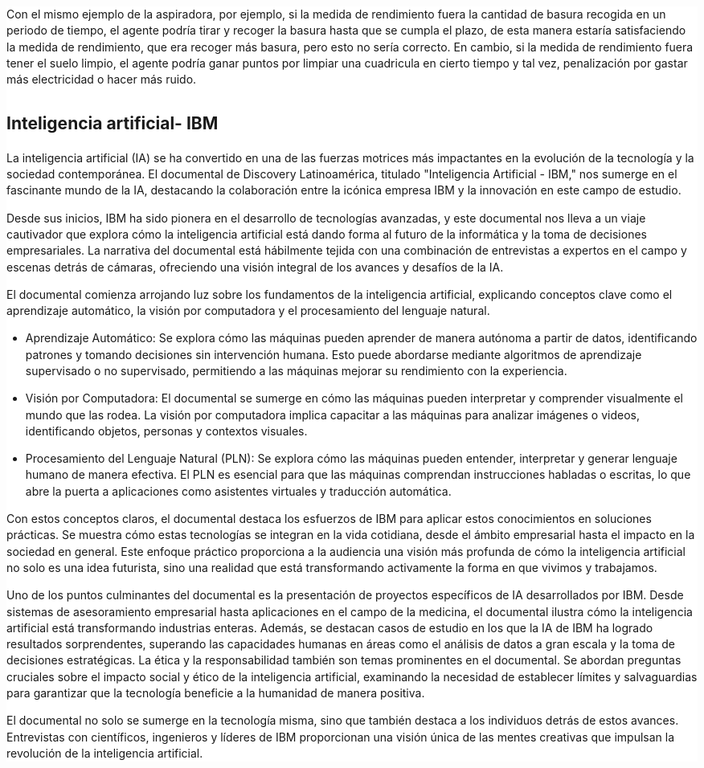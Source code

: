 Con el mismo ejemplo de la aspiradora, por ejemplo, si la medida de rendimiento fuera la cantidad de basura recogida en un periodo de tiempo, el agente podría tirar y recoger la basura hasta que se cumpla el plazo, de esta manera estaría satisfaciendo la medida de rendimiento, que era recoger más basura, pero esto no sería correcto. En cambio, si la medida de rendimiento fuera tener el suelo limpio, el agente podría ganar puntos por limpiar una cuadricula en cierto tiempo y tal vez, penalización por gastar más electricidad o hacer más ruido.


## Inteligencia artificial- IBM

La inteligencia artificial (IA) se ha convertido en una de las fuerzas motrices más impactantes en la evolución de la tecnología y la sociedad contemporánea. El documental de Discovery Latinoamérica, titulado "Inteligencia Artificial - IBM," nos sumerge en el fascinante mundo de la IA, destacando la colaboración entre la icónica empresa IBM y la innovación en este campo de estudio.

Desde sus inicios, IBM ha sido pionera en el desarrollo de tecnologías avanzadas, y este documental nos lleva a un viaje cautivador que explora cómo la inteligencia artificial está dando forma al futuro de la informática y la toma de decisiones empresariales. La narrativa del documental está hábilmente tejida con una combinación de entrevistas a expertos en el campo y escenas detrás de cámaras, ofreciendo una visión integral de los avances y desafíos de la IA.

El documental comienza arrojando luz sobre los fundamentos de la inteligencia artificial, explicando conceptos clave como el aprendizaje automático, la visión por computadora y el procesamiento del lenguaje natural.

* Aprendizaje Automático: Se explora cómo las máquinas pueden aprender de manera autónoma a partir de datos, identificando patrones y tomando decisiones sin intervención humana. Esto puede abordarse mediante algoritmos de aprendizaje supervisado o no supervisado, permitiendo a las máquinas mejorar su rendimiento con la experiencia.

* Visión por Computadora: El documental se sumerge en cómo las máquinas pueden interpretar y comprender visualmente el mundo que las rodea. La visión por computadora implica capacitar a las máquinas para analizar imágenes o videos, identificando objetos, personas y contextos visuales.

* Procesamiento del Lenguaje Natural (PLN): Se explora cómo las máquinas pueden entender, interpretar y generar lenguaje humano de manera efectiva. El PLN es esencial para que las máquinas comprendan instrucciones habladas o escritas, lo que abre la puerta a aplicaciones como asistentes virtuales y traducción automática.

Con estos conceptos claros, el documental destaca los esfuerzos de IBM para aplicar estos conocimientos en soluciones prácticas. Se muestra cómo estas tecnologías se integran en la vida cotidiana, desde el ámbito empresarial hasta el impacto en la sociedad en general. Este enfoque práctico proporciona a la audiencia una visión más profunda de cómo la inteligencia artificial no solo es una idea futurista, sino una realidad que está transformando activamente la forma en que vivimos y trabajamos.

Uno de los puntos culminantes del documental es la presentación de proyectos específicos de IA desarrollados por IBM. Desde sistemas de asesoramiento empresarial hasta aplicaciones en el campo de la medicina, el documental ilustra cómo la inteligencia artificial está transformando industrias enteras. Además, se destacan casos de estudio en los que la IA de IBM ha logrado resultados sorprendentes, superando las capacidades humanas en áreas como el análisis de datos a gran escala y la toma de decisiones estratégicas.
La ética y la responsabilidad también son temas prominentes en el documental. Se abordan preguntas cruciales sobre el impacto social y ético de la inteligencia artificial, examinando la necesidad de establecer límites y salvaguardias para garantizar que la tecnología beneficie a la humanidad de manera positiva.

El documental no solo se sumerge en la tecnología misma, sino que también destaca a los individuos detrás de estos avances. Entrevistas con científicos, ingenieros y líderes de IBM proporcionan una visión única de las mentes creativas que impulsan la revolución de la inteligencia artificial.
